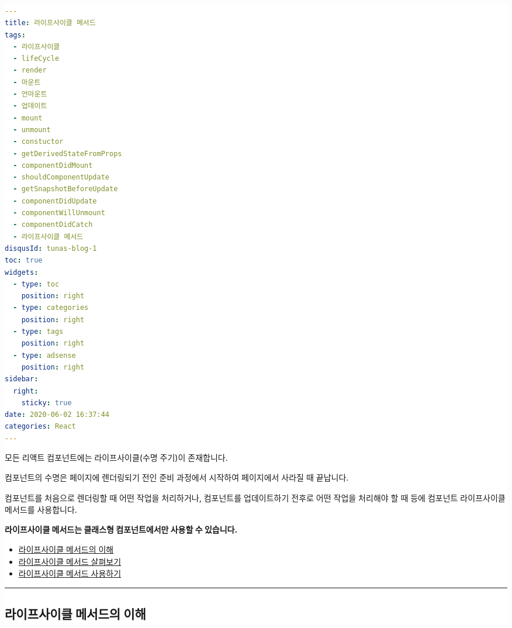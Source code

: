 ```yaml
---
title: 라이프사이클 메서드
tags:
  - 라이프사이클
  - lifeCycle
  - render
  - 마운트
  - 언마운트
  - 업데이트
  - mount
  - unmount
  - constuctor
  - getDerivedStateFromProps
  - componentDidMount
  - shouldComponentUpdate
  - getSnapshotBeforeUpdate
  - componentDidUpdate
  - componentWillUnmount
  - componentDidCatch
  - 라이프사이클 메서드
disqusId: tunas-blog-1
toc: true
widgets:
  - type: toc
    position: right
  - type: categories
    position: right
  - type: tags
    position: right
  - type: adsense
    position: right
sidebar:
  right:
    sticky: true
date: 2020-06-02 16:37:44
categories: React
---
```


모든 리액트 컴포넌트에는 라이프사이클(수명 주기)이 존재합니다.

컴포넌트의 수명은 페이지에 렌더링되기 전인 준비 과정에서 시작하여 페이지에서 사라질 때 끝납니다.

컴포넌트를 처음으로 렌더링할 때 어떤 작업을 처리하거나, 컴포넌트를 업데이트하기 전후로 어떤 작업을 처리해야 할 때 등에 컴포넌트 라이프사이클 메서드를 사용합니다.

**라이프사이클 메서드는 클래스형 컴포넌트에서만 사용할 수 있습니다.**

* [라이프사이클 메서드의 이해](/2020/06/02/라이프사이클-메서드/#이해)
* [라이프사이클 메서드 살펴보기](/2020/06/02/라이프사이클-메서드/#살펴보기)
* [라이프사이클 메서드 사용하기](/2020/06/02/라이프사이클-메서드/#사용하기)



------
<h2 id="이해">라이프사이클 메서드의 이해</h2>
